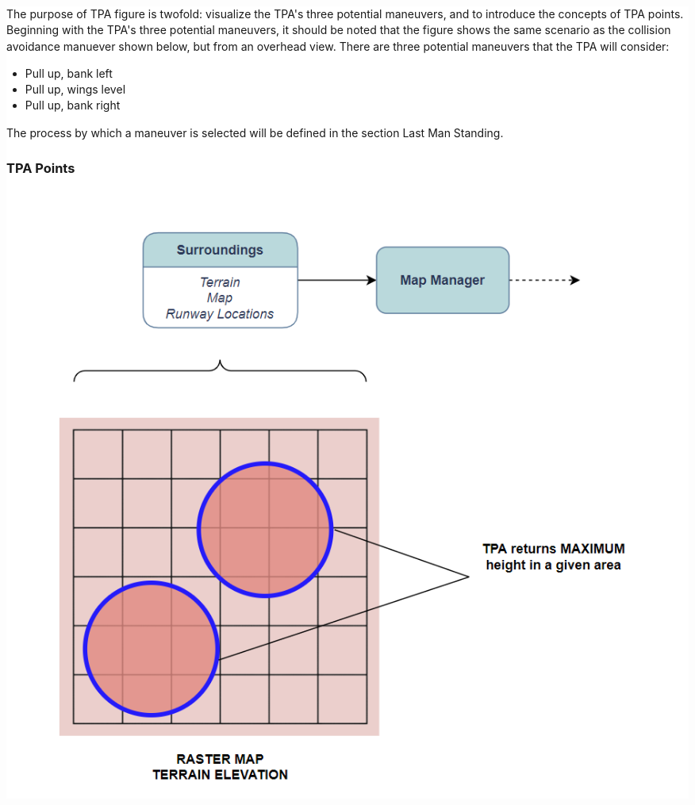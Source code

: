 The purpose of TPA figure is twofold: visualize the TPA's three potential maneuvers, and to introduce the concepts of TPA points. Beginning with the TPA's three potential maneuvers, it should be noted that the figure shows the same scenario as the collision avoidance manuever shown below, but from an overhead view. There are three potential maneuvers that the TPA will consider:

* Pull up, bank left
* Pull up, wings level
* Pull up, bank right

The process by which a maneuver is selected will be defined in the section Last Man Standing.

### TPA Points


![TPA Raster](img/intro/TPA_raster.png)
